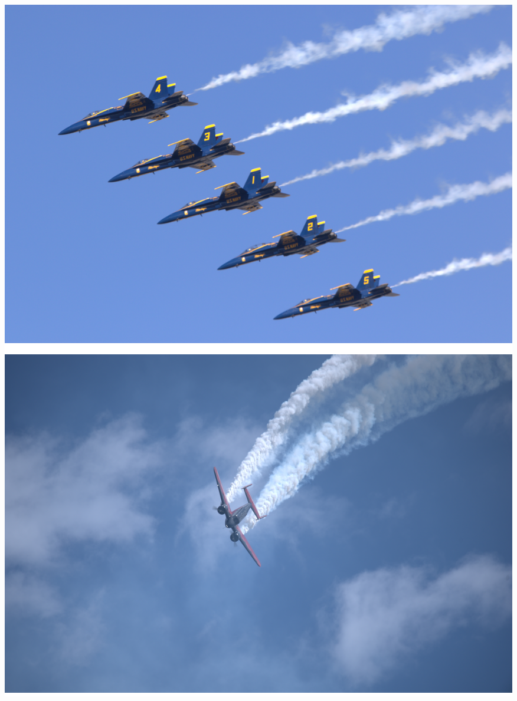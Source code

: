 <a href="best_of_air_shows_52216571065.jpg"><img alt="best_of_air_shows_52216571065" src="best_of_air_shows_52216571065.jpg"></a>

<a href="best_of_air_shows_52216387173.jpg"><img alt="best_of_air_shows_52216387173" src="best_of_air_shows_52216387173.jpg"></a>
